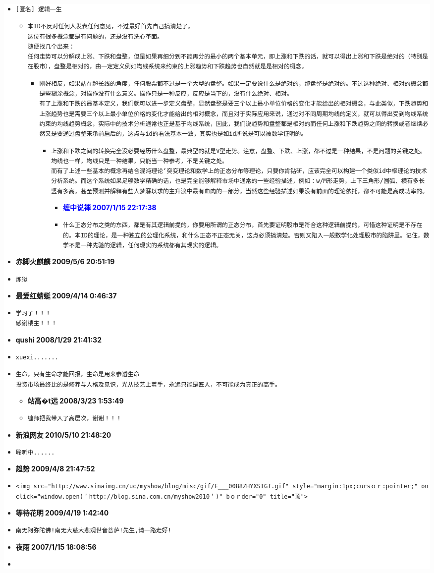 - ```
  [匿名] 逻辑一生 
  ```
   - ```
     本ID不反对任何人发表任何意见，不过最好首先自己搞清楚了。
     这位有很多概念都是有问题的，还是没有洗心革面。
     随便找几个出来：
     任何走势可以分解成上涨、下跌和盘整，但是如果再细分到不能再分的最小的两个基本单元，即上涨和下跌的话，就可以得出上涨和下跌是绝对的（特别是在股市），盘整是相对的，由一定定义例如均线系统来约束的上涨趋势和下跌趋势也自然就是是相对的概念。
     ```
      - ```
        刚好相反，如果站在超长线的角度，任何股票都不过是一个大型的盘整。如果一定要说什么是绝对的，那盘整是绝对的。不过这种绝对、相对的概念都是些糊涂概念，对操作没有什么意义。操作只是一种反应，反应是当下的，没有什么绝对、相对。
        有了上涨和下跌的最基本定义，我们就可以进一步定义盘整，显然盘整是要三个以上最小单位价格的变化才能给出的相对概念，与此类似，下跌趋势和上涨趋势也是需要三个以上最小单位价格的变化才能给出的相对概念，而且对于实际应用来说，通过对不同周期均线的定义，就可以得出受到均线系统约束的均线趋势概念，实际中的技术分析通常也正是基于均线系统，因此，我们说趋势和盘整都是相对的而任何上涨和下跌趋势之间的转换或者继续必然又是要通过盘整来承前启后的，这点与id的看法基本一致，其实也是如id所说是可以被数学证明的。
        ```
         - ```
           上涨和下跌之间的转换完全没必要经历什么盘整，最典型的就是V型走势。注意，盘整、下跌、上涨，都不过是一种结果，不是问题的关键之处。均线也一样，均线只是一种结果，只能当一种参考，不是关键之处。
           而有了上述一些基本的概念再结合混沌理论‘突变理论和数学上的正态分布等理论，只要你肯钻研，应该完全可以构建一个类似id中枢理论的技术分析系统。而这个系统如果足够数学精确的话，也是完全能够解释市场中通常的一些经验描述，例如：w/M形走势，上下三角形/圆弧、横有多长竖有多高，甚至预测并解释有些人梦寐以求的主升浪中最有血肉的一部分，当然这些经验描述如果没有前面的理论依托，都不可能是高成功率的。
           ```
            - <font color='blue'>**缠中说禅 2007/1/15 22:17:38**</font>
            - ```
              什么正态分布之类的东西，都是有其逻辑前提的，你要用所谓的正态分布，首先要证明股市是符合这种逻辑前提的，可惜这种证明是不存在的。本ID的理论，是一种独立的公理化系统，和什么正态不正态无关，这点必须搞清楚。否则又陷入一般数学化处理股市的陷阱里。记住，数学不是一种先验的逻辑，任何现实的系统都有其现实的逻辑。
              ```
- **赤脚火麒麟 2009/5/6 20:51:19**
- ```
  炼狱
  ```
- **最爱红蜻蜓 2009/4/14 0:46:37**
- ```
  学习了！！！
  感谢楼主！！！
  ```
- **qushi 2008/1/29 21:41:32**
- ```
  xuexi.......
  ```
- ```
  生命，只有生命才能回报，生命是用来参透生命
  投资市场最终比的是修养与人格及见识，光从技艺上着手，永远只能是匠人，不可能成为真正的高手。
  ```
   - **站高�t远 2008/3/23 1:53:49**
   - ```
     缠师把我带入了高层次，谢谢！！！
     ```
- **新浪网友 2010/5/10 21:48:20**
- ```
  聆听中......
  ```
- **趋势 2009/4/8 21:47:52**
- ```
  <img src="http://www.sinaimg.cn/uc/myshow/blog/misc/gif/E___0088ZHYXSIGT.gif" style="margin:1px;cursｏｒ:pointer;" onclick="window.open(＇http://blog.sina.com.cn/myshow2010＇)" bｏｒder="0" title="顶">
  ```
- **等待花明 2009/4/19 1:42:40**
- ```
  南无阿弥陀佛!南无大慈大悲观世音菩萨!先生,请一路走好! 
  ```
- **夜雨 2007/1/15 18:08:56**
- ```